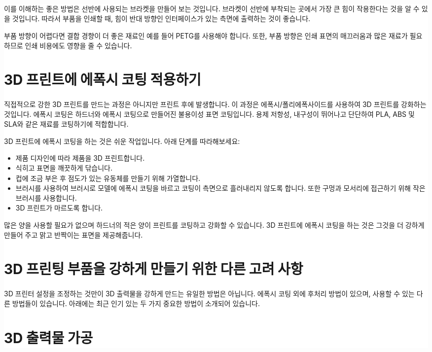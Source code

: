 이를 이해하는 좋은 방법은 선반에 사용되는 브라켓을 만들어 보는 것입니다. 브라켓이 선반에 부착되는 곳에서 가장 큰 힘이 작용한다는 것을 알 수 있을 것입니다. 따라서 부품을 인쇄할 때, 힘이 반대 방향인 인터페이스가 있는 측면에 출력하는 것이 좋습니다.

부품 방향이 어렵다면 결합 경향이 더 좋은 재료인 예를 들어 PETG를 사용해야 합니다. 또한, 부품 방향은 인쇄 표면의 매끄러움과 많은 재료가 필요하므로 인쇄 비용에도 영향을 줄 수 있습니다.

# 3D 프린트에 에폭시 코팅 적용하기



<ins class="adsbygoogle"
     style="display:block"
     data-ad-client="ca-pub-4877378276818686"
     data-ad-slot="1107185301"
     data-ad-format="auto"
     data-full-width-responsive="true"></ins>

<script>
     (adsbygoogle = window.adsbygoogle || []).push({});
</script>

직접적으로 강한 3D 프린트를 만드는 과정은 아니지만 프린트 후에 발생합니다. 이 과정은 에폭시/폴리에폭사이드를 사용하여 3D 프린트를 강화하는 것입니다. 에폭시 코팅은 하드너와 에폭시 코팅으로 만들어진 불용이성 표면 코팅입니다. 용제 저항성, 내구성이 뛰어나고 단단하여 PLA, ABS 및 SLA와 같은 재료를 코팅하기에 적합합니다.

3D 프린트에 에폭시 코팅을 하는 것은 쉬운 작업입니다. 아래 단계를 따라해보세요:

- 제품 디자인에 따라 제품을 3D 프린트합니다.
- 식히고 표면을 깨끗하게 닦습니다.
- 컵에 조금 부은 후 점도가 있는 유동체를 만들기 위해 가열합니다.
- 브러시를 사용하여 브러시로 모델에 에폭시 코팅을 바르고 코팅이 측면으로 흘러내리지 않도록 합니다. 또한 구멍과 모서리에 접근하기 위해 작은 브러시를 사용합니다.
- 3D 프린트가 마르도록 합니다.

많은 양을 사용할 필요가 없으며 하드너의 적은 양이 프린트를 코팅하고 강화할 수 있습니다. 3D 프린트에 에폭시 코팅을 하는 것은 그것을 더 강하게 만들어 주고 맑고 반짝이는 표면을 제공해줍니다.



<ins class="adsbygoogle"
     style="display:block"
     data-ad-client="ca-pub-4877378276818686"
     data-ad-slot="1107185301"
     data-ad-format="auto"
     data-full-width-responsive="true"></ins>

<script>
     (adsbygoogle = window.adsbygoogle || []).push({});
</script>

# 3D 프린팅 부품을 강하게 만들기 위한 다른 고려 사항

3D 프린터 설정을 조정하는 것만이 3D 출력물을 강하게 만드는 유일한 방법은 아닙니다. 에폭시 코팅 외에 후처리 방법이 있으며, 사용할 수 있는 다른 방법들이 있습니다. 아래에는 최근 인기 있는 두 가지 중요한 방법이 소개되어 있습니다.

# 3D 출력물 가공
